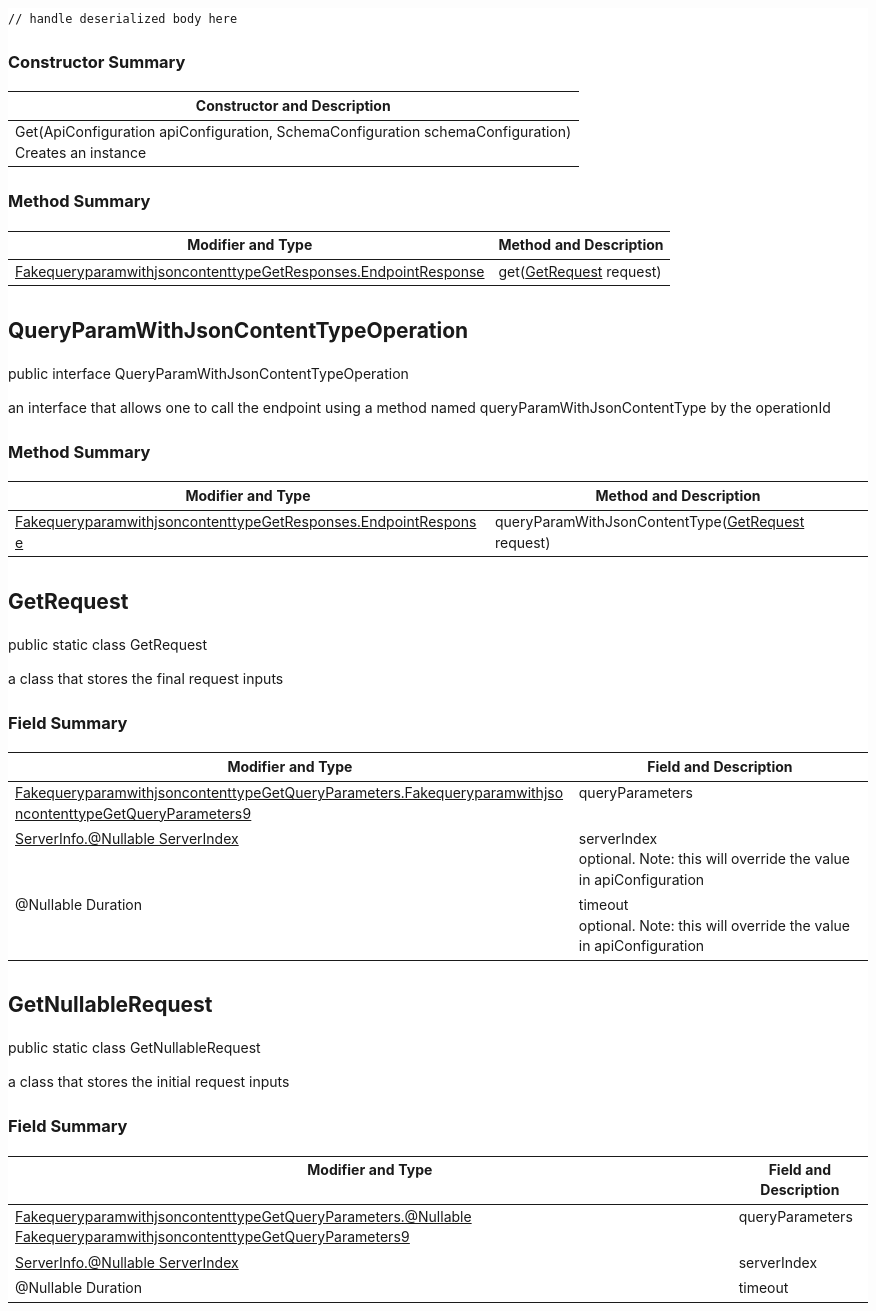 ```
// handle deserialized body here
```
### Constructor Summary
| Constructor and Description |
| --------------------------- |
| Get(ApiConfiguration apiConfiguration, SchemaConfiguration schemaConfiguration)<br>Creates an instance |

### Method Summary
| Modifier and Type | Method and Description |
| ----------------- | ---------------------- |
| [FakequeryparamwithjsoncontenttypeGetResponses.EndpointResponse](../../paths/fakequeryparamwithjsoncontenttype/get/FakequeryparamwithjsoncontenttypeGetResponses.md#endpointresponse) | get([GetRequest](#getrequest) request) |

## QueryParamWithJsonContentTypeOperation
public interface QueryParamWithJsonContentTypeOperation<br>

an interface that allows one to call the endpoint using a method named queryParamWithJsonContentType by the operationId

### Method Summary
| Modifier and Type | Method and Description |
| ----------------- | ---------------------- |
| [FakequeryparamwithjsoncontenttypeGetResponses.EndpointResponse](../../paths/fakequeryparamwithjsoncontenttype/get/FakequeryparamwithjsoncontenttypeGetResponses.md#endpointresponse) | queryParamWithJsonContentType([GetRequest](#getrequest) request) |

## GetRequest
public static class GetRequest<br>

a class that stores the final request inputs

### Field Summary
| Modifier and Type | Field and Description |
| ----------------- | --------------------- |
| [FakequeryparamwithjsoncontenttypeGetQueryParameters.FakequeryparamwithjsoncontenttypeGetQueryParameters9](../../paths/fakequeryparamwithjsoncontenttype/get/FakequeryparamwithjsoncontenttypeGetQueryParameters.md#fakequeryparamwithjsoncontenttypegetqueryparameters9) | queryParameters |
| [ServerInfo.@Nullable ServerIndex](../../ServerInfo.md#serverindex) | serverIndex<br>optional. Note: this will override the value in apiConfiguration |
| @Nullable Duration | timeout<br>optional. Note: this will override the value in apiConfiguration |

## GetNullableRequest
public static class GetNullableRequest<br>

a class that stores the initial request inputs

### Field Summary
| Modifier and Type | Field and Description |
| ----------------- | --------------------- |
| [FakequeryparamwithjsoncontenttypeGetQueryParameters.@Nullable FakequeryparamwithjsoncontenttypeGetQueryParameters9](../../paths/fakequeryparamwithjsoncontenttype/get/FakequeryparamwithjsoncontenttypeGetQueryParameters.md#fakequeryparamwithjsoncontenttypegetqueryparameters9) | queryParameters |
| [ServerInfo.@Nullable ServerIndex](../../ServerInfo.md#serverindex) | serverIndex |
| @Nullable Duration | timeout |
